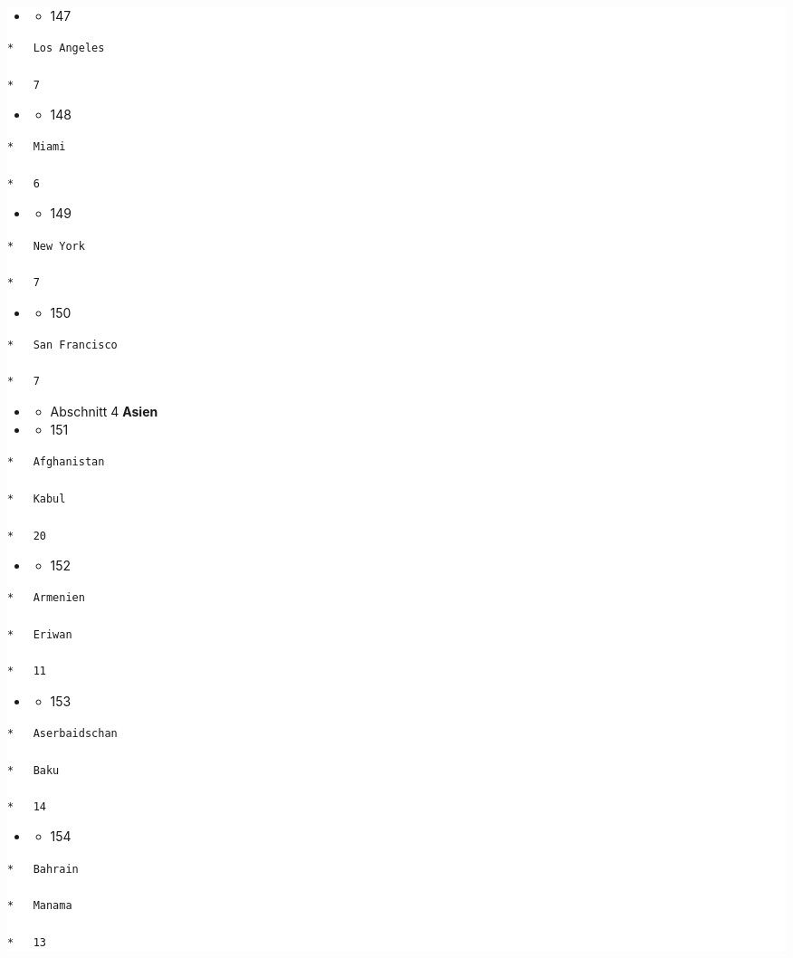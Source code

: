 
*    *   147

    *   Los Angeles

    *   7


*    *   148

    *   Miami

    *   6


*    *   149

    *   New York

    *   7


*    *   150

    *   San Francisco

    *   7


*    *   Abschnitt 4
        **Asien**


*    *   151

    *   Afghanistan

    *   Kabul

    *   20


*    *   152

    *   Armenien

    *   Eriwan

    *   11


*    *   153

    *   Aserbaidschan

    *   Baku

    *   14


*    *   154

    *   Bahrain

    *   Manama

    *   13

